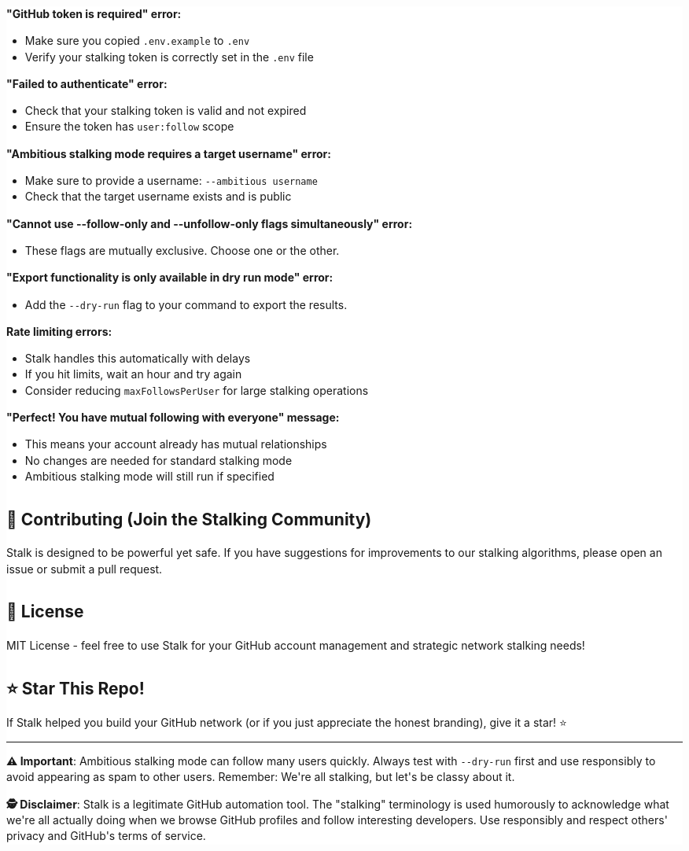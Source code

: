 **"GitHub token is required" error:**
- Make sure you copied `.env.example` to `.env`
- Verify your stalking token is correctly set in the `.env` file

**"Failed to authenticate" error:**
- Check that your stalking token is valid and not expired
- Ensure the token has `user:follow` scope

**"Ambitious stalking mode requires a target username" error:**
- Make sure to provide a username: `--ambitious username`
- Check that the target username exists and is public

**"Cannot use --follow-only and --unfollow-only flags simultaneously" error:**
- These flags are mutually exclusive. Choose one or the other.

**"Export functionality is only available in dry run mode" error:**
- Add the `--dry-run` flag to your command to export the results.

**Rate limiting errors:**
- Stalk handles this automatically with delays
- If you hit limits, wait an hour and try again
- Consider reducing `maxFollowsPerUser` for large stalking operations

**"Perfect! You have mutual following with everyone" message:**
- This means your account already has mutual relationships
- No changes are needed for standard stalking mode
- Ambitious stalking mode will still run if specified

## 🤝 Contributing (Join the Stalking Community)

Stalk is designed to be powerful yet safe. If you have suggestions for improvements to our stalking algorithms, please open an issue or submit a pull request.

## 📄 License

MIT License - feel free to use Stalk for your GitHub account management and strategic network stalking needs!

## ⭐ Star This Repo!

If Stalk helped you build your GitHub network (or if you just appreciate the honest branding), give it a star! ⭐

---

**⚠️ Important**: Ambitious stalking mode can follow many users quickly. Always test with `--dry-run` first and use responsibly to avoid appearing as spam to other users. Remember: We're all stalking, but let's be classy about it.

**🕵️ Disclaimer**: Stalk is a legitimate GitHub automation tool. The "stalking" terminology is used humorously to acknowledge what we're all actually doing when we browse GitHub profiles and follow interesting developers. Use responsibly and respect others' privacy and GitHub's terms of service.

